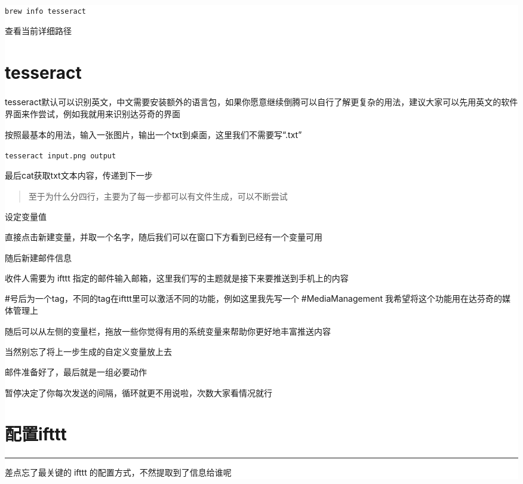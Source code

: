```
brew info tesseract
```
查看当前详细路径

# tesseract
tesseract默认可以识别英文，中文需要安装额外的语言包，如果你愿意继续倒腾可以自行了解更复杂的用法，建议大家可以先用英文的软件界面来作尝试，例如我就用来识别达芬奇的界面

按照最基本的用法，输入一张图片，输出一个txt到桌面，这里我们不需要写“.txt”  
```
tesseract input.png output
```
最后cat获取txt文本内容，传递到下一步  

> 至于为什么分四行，主要为了每一步都可以有文件生成，可以不断尝试

设定变量值  

直接点击新建变量，并取一个名字，随后我们可以在窗口下方看到已经有一个变量可用  

随后新建邮件信息  

收件人需要为 ifttt 指定的邮件输入邮箱，这里我们写的主题就是接下来要推送到手机上的内容

  

\#号后为一个tag，不同的tag在ifttt里可以激活不同的功能，例如这里我先写一个 #MediaManagement
我希望将这个功能用在达芬奇的媒体管理上

随后可以从左侧的变量栏，拖放一些你觉得有用的系统变量来帮助你更好地丰富推送内容  

  

当然别忘了将上一步生成的自定义变量放上去  

  

  

邮件准备好了，最后就是一组必要动作

  

  

暂停决定了你每次发送的间隔，循环就更不用说啦，次数大家看情况就行  

  

  

  

  

  

  

  

# 配置ifttt

* * *

  

差点忘了最关键的 ifttt 的配置方式，不然提取到了信息给谁呢
